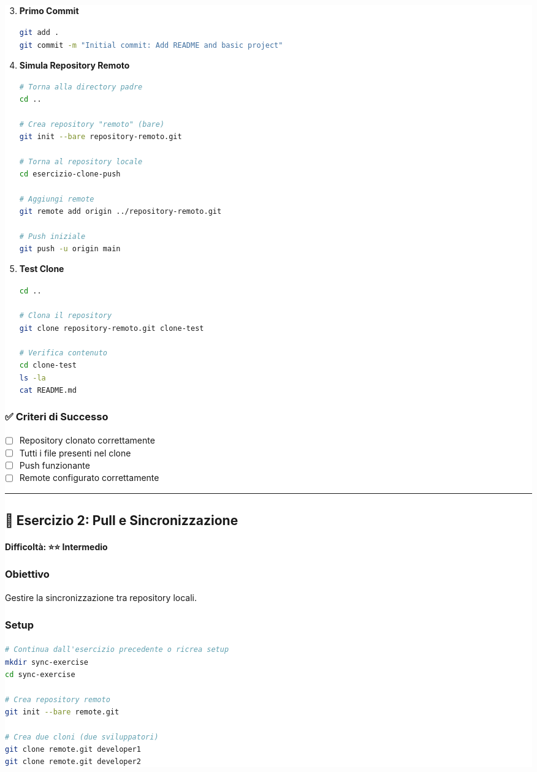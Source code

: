3. **Primo Commit**
   ```bash
   git add .
   git commit -m "Initial commit: Add README and basic project"
   ```

4. **Simula Repository Remoto**
   ```bash
   # Torna alla directory padre
   cd ..
   
   # Crea repository "remoto" (bare)
   git init --bare repository-remoto.git
   
   # Torna al repository locale
   cd esercizio-clone-push
   
   # Aggiungi remote
   git remote add origin ../repository-remoto.git
   
   # Push iniziale
   git push -u origin main
   ```

5. **Test Clone**
   ```bash
   cd ..
   
   # Clona il repository
   git clone repository-remoto.git clone-test
   
   # Verifica contenuto
   cd clone-test
   ls -la
   cat README.md
   ```

### ✅ Criteri di Successo
- [ ] Repository clonato correttamente
- [ ] Tutti i file presenti nel clone
- [ ] Push funzionante
- [ ] Remote configurato correttamente

---

## 🔄 Esercizio 2: Pull e Sincronizzazione
**Difficoltà: ⭐⭐ Intermedio**

### Obiettivo
Gestire la sincronizzazione tra repository locali.

### Setup
```bash
# Continua dall'esercizio precedente o ricrea setup
mkdir sync-exercise
cd sync-exercise

# Crea repository remoto
git init --bare remote.git

# Crea due cloni (due sviluppatori)
git clone remote.git developer1
git clone remote.git developer2
```
